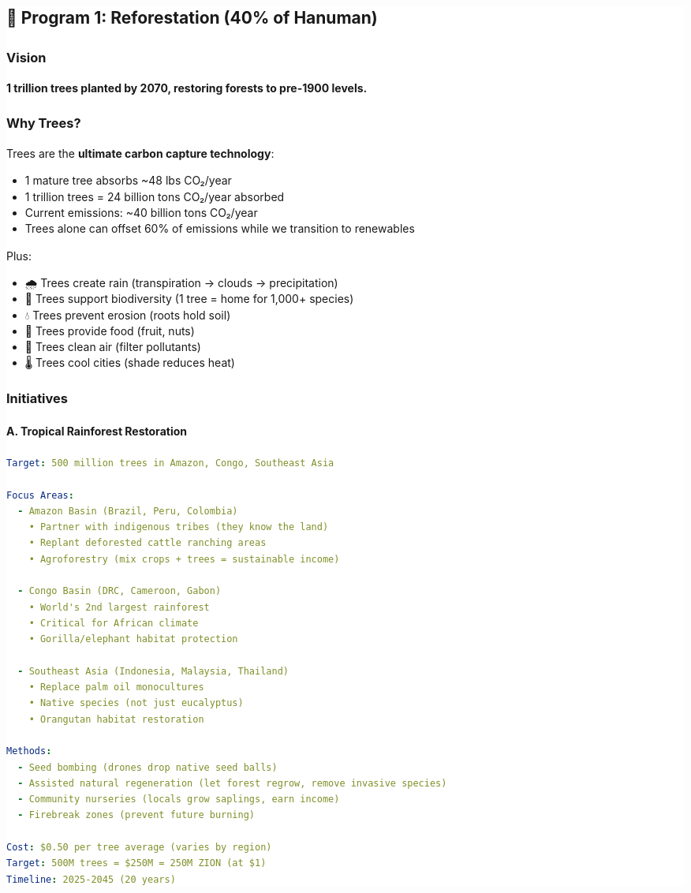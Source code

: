 ## 🌲 Program 1: Reforestation (40% of Hanuman)

### Vision
**1 trillion trees planted by 2070, restoring forests to pre-1900 levels.**

### Why Trees?

Trees are the **ultimate carbon capture technology**:
- 1 mature tree absorbs ~48 lbs CO₂/year
- 1 trillion trees = 24 billion tons CO₂/year absorbed
- Current emissions: ~40 billion tons CO₂/year
- Trees alone can offset 60% of emissions while we transition to renewables

Plus:
- 🌧️ Trees create rain (transpiration → clouds → precipitation)
- 🦜 Trees support biodiversity (1 tree = home for 1,000+ species)
- 💧 Trees prevent erosion (roots hold soil)
- 🍎 Trees provide food (fruit, nuts)
- 💨 Trees clean air (filter pollutants)
- 🌡️ Trees cool cities (shade reduces heat)

### Initiatives

#### A. Tropical Rainforest Restoration
```yaml
Target: 500 million trees in Amazon, Congo, Southeast Asia

Focus Areas:
  - Amazon Basin (Brazil, Peru, Colombia)
    • Partner with indigenous tribes (they know the land)
    • Replant deforested cattle ranching areas
    • Agroforestry (mix crops + trees = sustainable income)
  
  - Congo Basin (DRC, Cameroon, Gabon)
    • World's 2nd largest rainforest
    • Critical for African climate
    • Gorilla/elephant habitat protection
  
  - Southeast Asia (Indonesia, Malaysia, Thailand)
    • Replace palm oil monocultures
    • Native species (not just eucalyptus)
    • Orangutan habitat restoration

Methods:
  - Seed bombing (drones drop native seed balls)
  - Assisted natural regeneration (let forest regrow, remove invasive species)
  - Community nurseries (locals grow saplings, earn income)
  - Firebreak zones (prevent future burning)

Cost: $0.50 per tree average (varies by region)
Target: 500M trees = $250M = 250M ZION (at $1)
Timeline: 2025-2045 (20 years)
```
